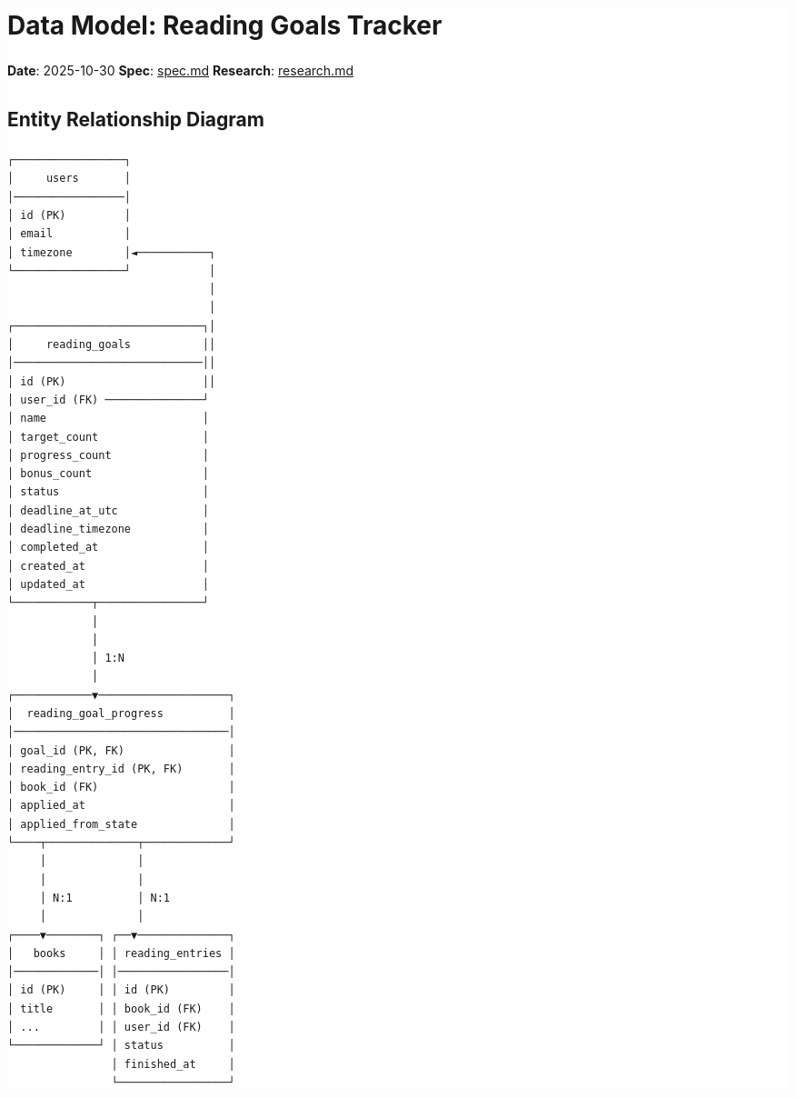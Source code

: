 # Data Model: Reading Goals Tracker

**Date**: 2025-10-30
**Spec**: [spec.md](spec.md)
**Research**: [research.md](research.md)

## Entity Relationship Diagram

```
┌─────────────────┐
│     users       │
│─────────────────│
│ id (PK)         │
│ email           │
│ timezone        │◄───────────┐
└─────────────────┘            │
                               │
                               │
┌─────────────────────────────┐│
│     reading_goals           ││
│─────────────────────────────││
│ id (PK)                     ││
│ user_id (FK) ───────────────┘
│ name                        │
│ target_count                │
│ progress_count              │
│ bonus_count                 │
│ status                      │
│ deadline_at_utc             │
│ deadline_timezone           │
│ completed_at                │
│ created_at                  │
│ updated_at                  │
└────────────┬────────────────┘
             │
             │
             │ 1:N
             │
┌────────────▼────────────────────┐
│  reading_goal_progress          │
│─────────────────────────────────│
│ goal_id (PK, FK)                │
│ reading_entry_id (PK, FK)       │
│ book_id (FK)                    │
│ applied_at                      │
│ applied_from_state              │
└────┬──────────────┬─────────────┘
     │              │
     │              │
     │ N:1          │ N:1
     │              │
┌────▼────────┐ ┌──▼──────────────┐
│   books     │ │ reading_entries │
│─────────────│ │─────────────────│
│ id (PK)     │ │ id (PK)         │
│ title       │ │ book_id (FK)    │
│ ...         │ │ user_id (FK)    │
└─────────────┘ │ status          │
                │ finished_at     │
                └─────────────────┘
```
